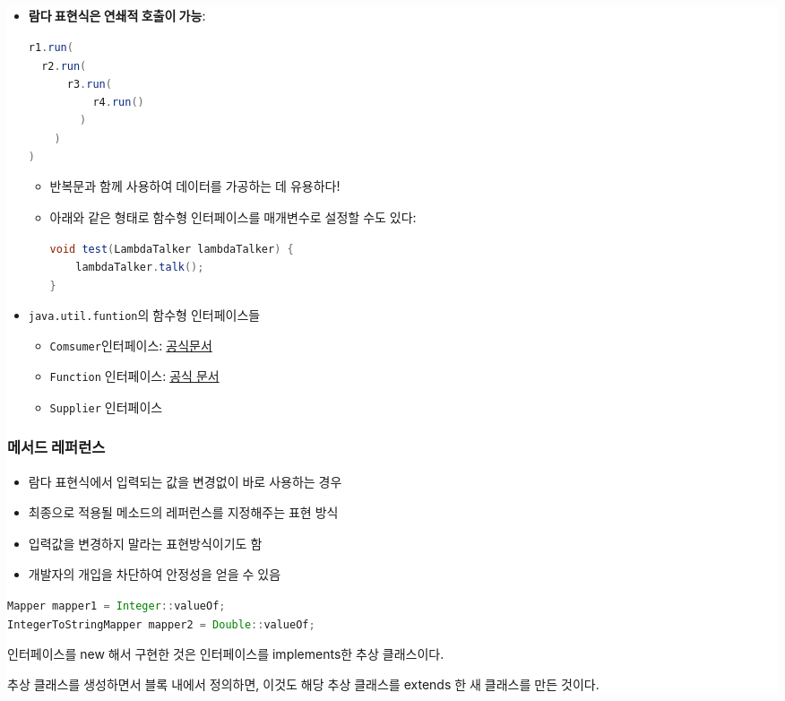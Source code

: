 - **람다 표현식은 연쇄적 호출이 가능**:

  ```java
  r1.run(
  	r2.run(
      	r3.run(
          	r4.run()
          )
      )
  )
  ```

  - 반복문과 함께 사용하여 데이터를 가공하는 데 유용하다!

  - 아래와 같은 형태로 함수형 인터페이스를 매개변수로 설정할 수도 있다:

    ```java
    void test(LambdaTalker lambdaTalker) {
        lambdaTalker.talk();
    }
    ```

- `java.util.funtion`의 함수형 인터페이스들

  - `Comsumer`인터페이스: [공식문서](https://docs.oracle.com/en/java/javase/16/docs/api/java.base/java/util/function/Consumer.html)
  - `Function` 인터페이스: [공식 문서](https://docs.oracle.com/en/java/javase/16/docs/api/java.base/java/util/function/Function.html)

  - `Supplier` 인터페이스

### 메서드 레퍼런스

- 람다 표현식에서 입력되는 값을 변경없이 바로 사용하는 경우

- 최종으로 적용될 메소드의 레퍼런스를 지정해주는 표현 방식



- 입력값을 변경하지 말라는 표현방식이기도 함

- 개발자의 개입을 차단하여 안정성을 얻을 수 있음

```java
Mapper mapper1 = Integer::valueOf;
IntegerToStringMapper mapper2 = Double::valueOf;
```



인터페이스를 new 해서 구현한 것은 인터페이스를 implements한 추상 클래스이다.

추상 클래스를 생성하면서 블록 내에서 정의하면, 이것도 해당 추상 클래스를 extends 한 새 클래스를 만든 것이다.

